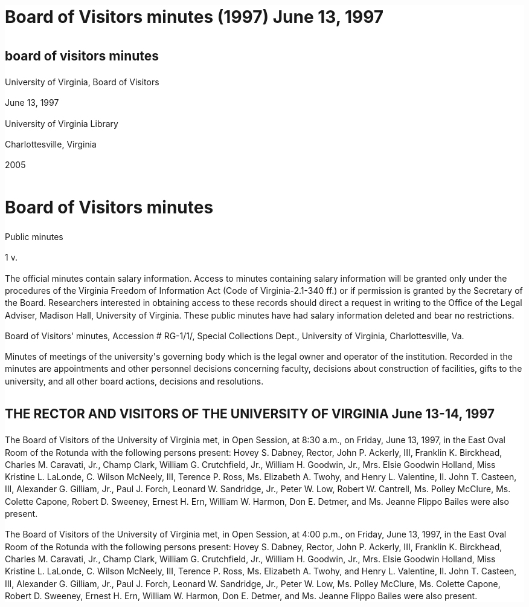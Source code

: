 Board of Visitors minutes (1997) June 13, 1997
==============================================

board of visitors minutes
-------------------------

University of Virginia, Board of Visitors

June 13, 1997

University of Virginia Library

Charlottesville, Virginia

2005

Board of Visitors minutes
=========================

Public minutes

1 v.

The official minutes contain salary information. Access to minutes containing salary information will be granted only under the procedures of the Virginia Freedom of Information Act (Code of Virginia-2.1-340 ff.) or if permission is granted by the Secretary of the Board. Researchers interested in obtaining access to these records should direct a request in writing to the Office of the Legal Adviser, Madison Hall, University of Virginia. These public minutes have had salary information deleted and bear no restrictions.

Board of Visitors' minutes, Accession # RG-1/1/, Special Collections Dept., University of Virginia, Charlottesville, Va.

Minutes of meetings of the university's governing body which is the legal owner and operator of the institution. Recorded in the minutes are appointments and other personnel decisions concerning faculty, decisions about construction of facilities, gifts to the university, and all other board actions, decisions and resolutions.

THE RECTOR AND VISITORS OF THE UNIVERSITY OF VIRGINIA June 13-14, 1997
----------------------------------------------------------------------

The Board of Visitors of the University of Virginia met, in Open Session, at 8:30 a.m., on Friday, June 13, 1997, in the East Oval Room of the Rotunda with the following persons present: Hovey S. Dabney, Rector, John P. Ackerly, III, Franklin K. Birckhead, Charles M. Caravati, Jr., Champ Clark, William G. Crutchfield, Jr., William H. Goodwin, Jr., Mrs. Elsie Goodwin Holland, Miss Kristine L. LaLonde, C. Wilson McNeely, III, Terence P. Ross, Ms. Elizabeth A. Twohy, and Henry L. Valentine, II. John T. Casteen, III, Alexander G. Gilliam, Jr., Paul J. Forch, Leonard W. Sandridge, Jr., Peter W. Low, Robert W. Cantrell, Ms. Polley McClure, Ms. Colette Capone, Robert D. Sweeney, Ernest H. Ern, William W. Harmon, Don E. Detmer, and Ms. Jeanne Flippo Bailes were also present.

The Board of Visitors of the University of Virginia met, in Open Session, at 4:00 p.m., on Friday, June 13, 1997, in the East Oval Room of the Rotunda with the following persons present: Hovey S. Dabney, Rector, John P. Ackerly, III, Franklin K. Birckhead, Charles M. Caravati, Jr., Champ Clark, William G. Crutchfield, Jr., William H. Goodwin, Jr., Mrs. Elsie Goodwin Holland, Miss Kristine L. LaLonde, C. Wilson McNeely, III, Terence P. Ross, Ms. Elizabeth A. Twohy, and Henry L. Valentine, II. John T. Casteen, III, Alexander G. Gilliam, Jr., Paul J. Forch, Leonard W. Sandridge, Jr., Peter W. Low, Ms. Polley McClure, Ms. Colette Capone, Robert D. Sweeney, Ernest H. Ern, William W. Harmon, Don E. Detmer, and Ms. Jeanne Flippo Bailes were also present.
